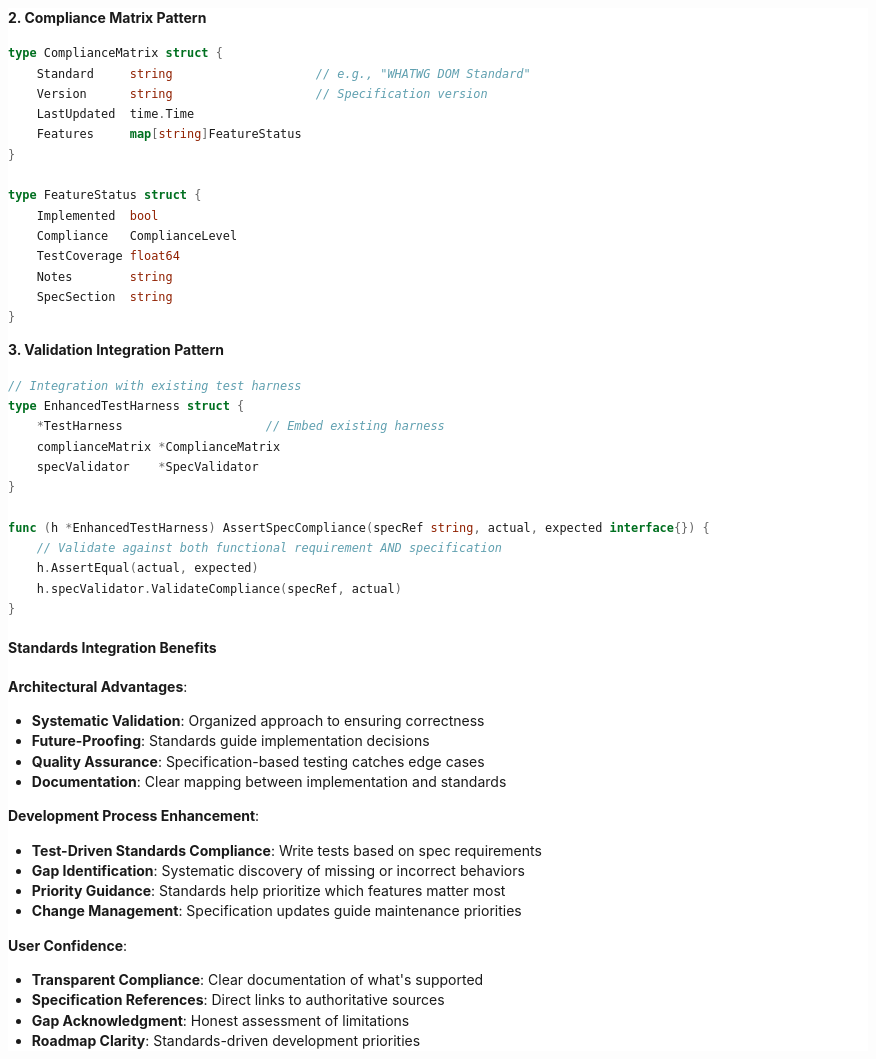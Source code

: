 **2. Compliance Matrix Pattern**
```go
type ComplianceMatrix struct {
    Standard     string                    // e.g., "WHATWG DOM Standard"
    Version      string                    // Specification version
    LastUpdated  time.Time
    Features     map[string]FeatureStatus
}

type FeatureStatus struct {
    Implemented  bool
    Compliance   ComplianceLevel
    TestCoverage float64
    Notes        string
    SpecSection  string
}
```

**3. Validation Integration Pattern**
```go
// Integration with existing test harness
type EnhancedTestHarness struct {
    *TestHarness                    // Embed existing harness
    complianceMatrix *ComplianceMatrix
    specValidator    *SpecValidator
}

func (h *EnhancedTestHarness) AssertSpecCompliance(specRef string, actual, expected interface{}) {
    // Validate against both functional requirement AND specification
    h.AssertEqual(actual, expected)
    h.specValidator.ValidateCompliance(specRef, actual)
}
```

#### **Standards Integration Benefits**

**Architectural Advantages**:
- **Systematic Validation**: Organized approach to ensuring correctness
- **Future-Proofing**: Standards guide implementation decisions
- **Quality Assurance**: Specification-based testing catches edge cases
- **Documentation**: Clear mapping between implementation and standards

**Development Process Enhancement**:
- **Test-Driven Standards Compliance**: Write tests based on spec requirements
- **Gap Identification**: Systematic discovery of missing or incorrect behaviors
- **Priority Guidance**: Standards help prioritize which features matter most
- **Change Management**: Specification updates guide maintenance priorities

**User Confidence**:
- **Transparent Compliance**: Clear documentation of what's supported
- **Specification References**: Direct links to authoritative sources
- **Gap Acknowledgment**: Honest assessment of limitations
- **Roadmap Clarity**: Standards-driven development priorities
